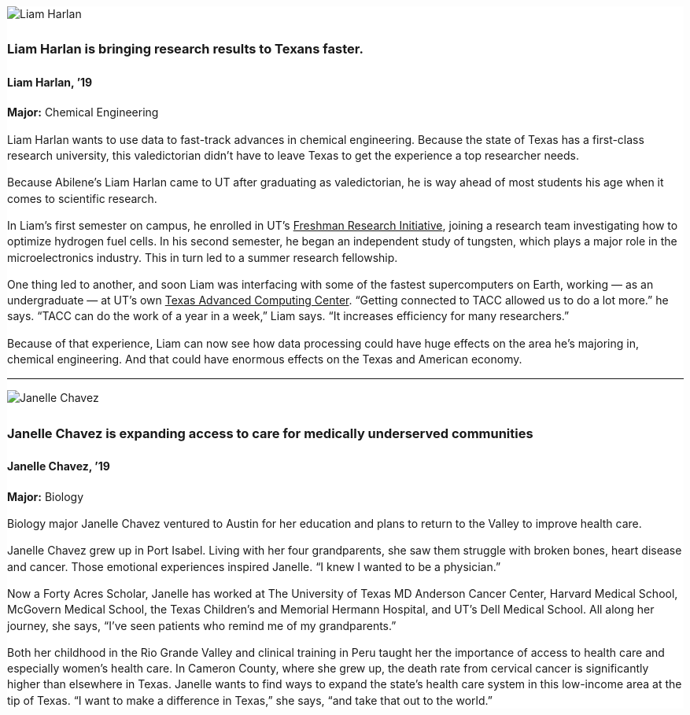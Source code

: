 ![Liam Harlan](http://research.utexas.edu/showcase/assets/js/fileman/Uploads/Liam_Harlan.png)

### Liam Harlan is bringing research results to Texans faster.

#### Liam Harlan, ’19

**Major:** Chemical Engineering

Liam Harlan wants to use data to fast-track advances in chemical engineering. Because the state of Texas has a first-class research university, this valedictorian didn’t have to leave Texas to get the experience a top researcher needs.

Because Abilene’s Liam Harlan came to UT after graduating as valedictorian, he is way ahead of most students his age when it comes to scientific research.

In Liam’s first semester on campus, he enrolled in UT’s [Freshman Research Initiative](https://cns.utexas.edu/fri), joining a research team investigating how to optimize hydrogen fuel cells. In his second semester, he began an independent study of tungsten, which plays a major role in the microelectronics industry. This in turn led to a summer research fellowship.

One thing led to another, and soon Liam was interfacing with some of the fastest supercomputers on Earth, working — as an undergraduate — at UT’s own [Texas Advanced Computing Center](https://www.tacc.utexas.edu/). “Getting connected to TACC allowed us to do a lot more.” he says. “TACC can do the work of a year in a week,” Liam says. “It increases efficiency for many researchers.”

Because of that experience, Liam can now see how data processing could have huge effects on the area he’s majoring in, chemical engineering. And that could have enormous effects on the Texas and American economy.

* * *

![Janelle Chavez](http://research.utexas.edu/showcase/assets/js/fileman/Uploads/Janelle_Chavez.png)

### Janelle Chavez is expanding access to care for medically underserved communities

#### Janelle Chavez, ’19

**Major:** Biology

Biology major Janelle Chavez ventured to Austin for her education and plans to return to the Valley to improve health care.

Janelle Chavez grew up in Port Isabel. Living with her four grandparents, she saw them struggle with broken bones, heart disease and cancer. Those emotional experiences inspired Janelle. “I knew I wanted to be a physician.”

Now a Forty Acres Scholar, Janelle has worked at The University of Texas MD Anderson Cancer Center, Harvard Medical School, McGovern Medical School, the Texas Children’s and Memorial Hermann Hospital, and UT’s Dell Medical School. All along her journey, she says, “I’ve seen patients who remind me of my grandparents.”

Both her childhood in the Rio Grande Valley and clinical training in Peru taught her the importance of access to health care and especially women’s health care. In Cameron County, where she grew up, the death rate from cervical cancer is significantly higher than elsewhere in Texas. Janelle wants to find ways to expand the state’s health care system in this low-income area at the tip of Texas. “I want to make a difference in Texas,” she says, “and take that out to the world.”
